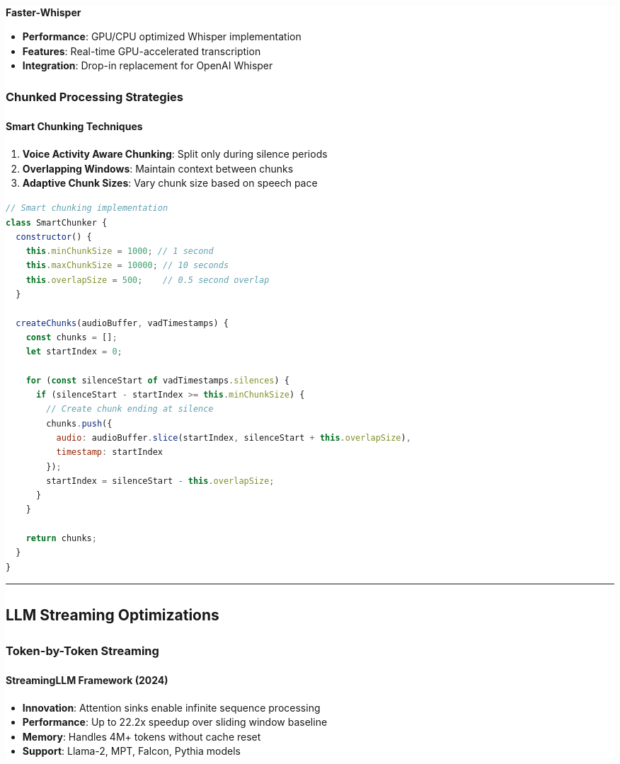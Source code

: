 **Faster-Whisper**
- **Performance**: GPU/CPU optimized Whisper implementation
- **Features**: Real-time GPU-accelerated transcription
- **Integration**: Drop-in replacement for OpenAI Whisper

### Chunked Processing Strategies

#### Smart Chunking Techniques
1. **Voice Activity Aware Chunking**: Split only during silence periods
2. **Overlapping Windows**: Maintain context between chunks
3. **Adaptive Chunk Sizes**: Vary chunk size based on speech pace

```javascript
// Smart chunking implementation
class SmartChunker {
  constructor() {
    this.minChunkSize = 1000; // 1 second
    this.maxChunkSize = 10000; // 10 seconds
    this.overlapSize = 500;    // 0.5 second overlap
  }

  createChunks(audioBuffer, vadTimestamps) {
    const chunks = [];
    let startIndex = 0;

    for (const silenceStart of vadTimestamps.silences) {
      if (silenceStart - startIndex >= this.minChunkSize) {
        // Create chunk ending at silence
        chunks.push({
          audio: audioBuffer.slice(startIndex, silenceStart + this.overlapSize),
          timestamp: startIndex
        });
        startIndex = silenceStart - this.overlapSize;
      }
    }

    return chunks;
  }
}
```

---

## LLM Streaming Optimizations

### Token-by-Token Streaming

#### StreamingLLM Framework (2024)
- **Innovation**: Attention sinks enable infinite sequence processing
- **Performance**: Up to 22.2x speedup over sliding window baseline
- **Memory**: Handles 4M+ tokens without cache reset
- **Support**: Llama-2, MPT, Falcon, Pythia models
